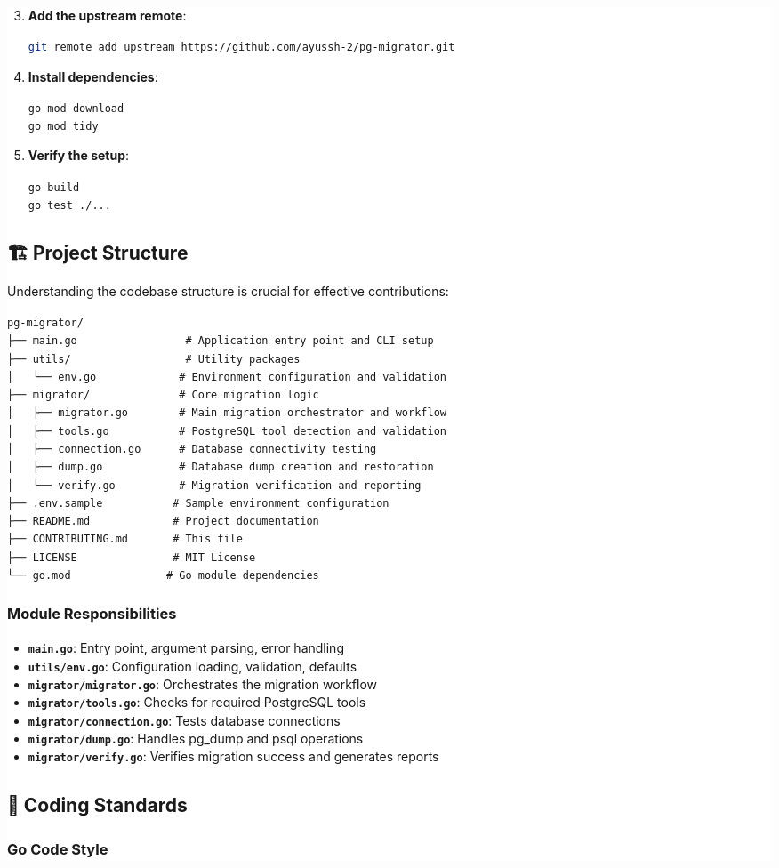3. **Add the upstream remote**:

    ```bash
    git remote add upstream https://github.com/ayussh-2/pg-migrator.git
    ```

4. **Install dependencies**:

    ```bash
    go mod download
    go mod tidy
    ```

5. **Verify the setup**:
    ```bash
    go build
    go test ./...
    ```

## 🏗️ Project Structure

Understanding the codebase structure is crucial for effective contributions:

```
pg-migrator/
├── main.go                 # Application entry point and CLI setup
├── utils/                  # Utility packages
│   └── env.go             # Environment configuration and validation
├── migrator/              # Core migration logic
│   ├── migrator.go        # Main migration orchestrator and workflow
│   ├── tools.go           # PostgreSQL tool detection and validation
│   ├── connection.go      # Database connectivity testing
│   ├── dump.go            # Database dump creation and restoration
│   └── verify.go          # Migration verification and reporting
├── .env.sample           # Sample environment configuration
├── README.md             # Project documentation
├── CONTRIBUTING.md       # This file
├── LICENSE               # MIT License
└── go.mod               # Go module dependencies
```

### Module Responsibilities

-   **`main.go`**: Entry point, argument parsing, error handling
-   **`utils/env.go`**: Configuration loading, validation, defaults
-   **`migrator/migrator.go`**: Orchestrates the migration workflow
-   **`migrator/tools.go`**: Checks for required PostgreSQL tools
-   **`migrator/connection.go`**: Tests database connections
-   **`migrator/dump.go`**: Handles pg_dump and psql operations
-   **`migrator/verify.go`**: Verifies migration success and generates reports

## 📝 Coding Standards

### Go Code Style
